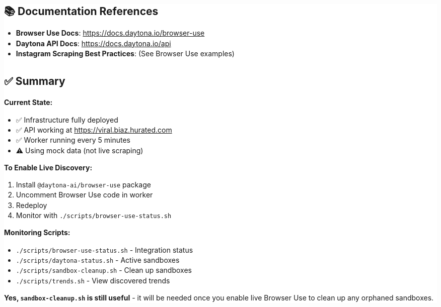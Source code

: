 ## 📚 Documentation References

- **Browser Use Docs**: https://docs.daytona.io/browser-use
- **Daytona API Docs**: https://docs.daytona.io/api
- **Instagram Scraping Best Practices**: (See Browser Use examples)

## ✅ Summary

**Current State:**
- ✅ Infrastructure fully deployed
- ✅ API working at https://viral.biaz.hurated.com
- ✅ Worker running every 5 minutes
- ⚠️ Using mock data (not live scraping)

**To Enable Live Discovery:**
1. Install `@daytona-ai/browser-use` package
2. Uncomment Browser Use code in worker
3. Redeploy
4. Monitor with `./scripts/browser-use-status.sh`

**Monitoring Scripts:**
- `./scripts/browser-use-status.sh` - Integration status
- `./scripts/daytona-status.sh` - Active sandboxes
- `./scripts/sandbox-cleanup.sh` - Clean up sandboxes
- `./scripts/trends.sh` - View discovered trends

**Yes, `sandbox-cleanup.sh` is still useful** - it will be needed once you enable live Browser Use to clean up any orphaned sandboxes.
